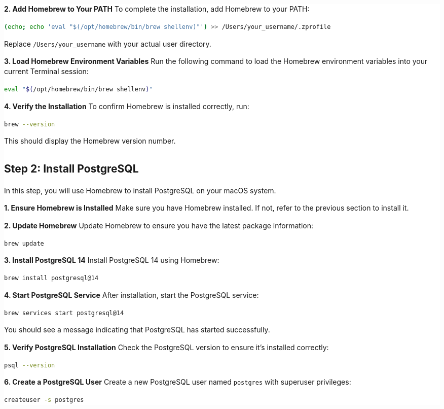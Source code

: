 **2. Add Homebrew to Your PATH**
To complete the installation, add Homebrew to your PATH:
   ```sh
   (echo; echo 'eval "$(/opt/homebrew/bin/brew shellenv)"') >> /Users/your_username/.zprofile
   ```
   Replace `/Users/your_username` with your actual user directory.

**3. Load Homebrew Environment Variables**
Run the following command to load the Homebrew environment variables into your current Terminal session:
   ```sh
   eval "$(/opt/homebrew/bin/brew shellenv)"
   ```

**4. Verify the Installation**
To confirm Homebrew is installed correctly, run:
   ```sh
   brew --version
   ```
   This should display the Homebrew version number.

## Step 2: Install PostgreSQL

In this step, you will use Homebrew to install PostgreSQL on your macOS system.

**1. Ensure Homebrew is Installed**
Make sure you have Homebrew installed. If not, refer to the previous section to install it.

**2. Update Homebrew**
Update Homebrew to ensure you have the latest package information:
   ```sh
   brew update
   ```

**3. Install PostgreSQL 14**
Install PostgreSQL 14 using Homebrew:
   ```sh
   brew install postgresql@14
   ```

**4. Start PostgreSQL Service**
After installation, start the PostgreSQL service:
   ```sh
   brew services start postgresql@14
   ```
   You should see a message indicating that PostgreSQL has started successfully.

**5. Verify PostgreSQL Installation**
Check the PostgreSQL version to ensure it’s installed correctly:
   ```sh
   psql --version
   ```

**6. Create a PostgreSQL User**
Create a new PostgreSQL user named `postgres` with superuser privileges:
   ```sh
   createuser -s postgres
   ```
